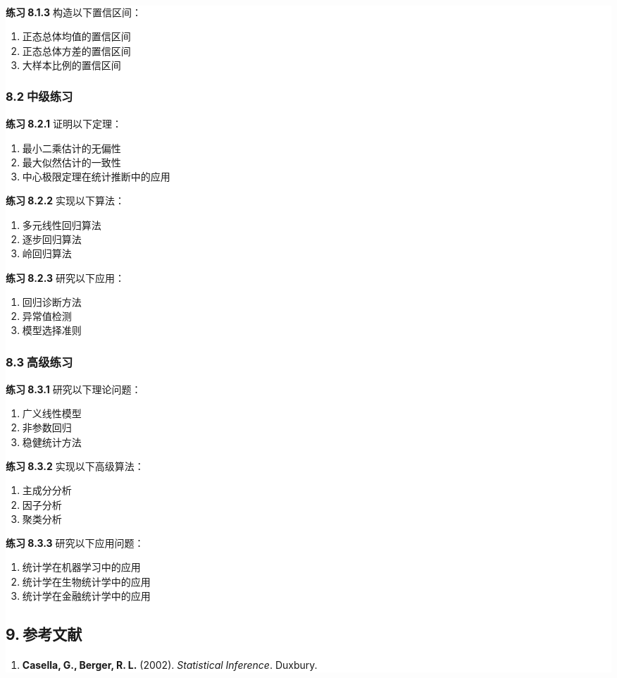 **练习 8.1.3**
构造以下置信区间：

1. 正态总体均值的置信区间
2. 正态总体方差的置信区间
3. 大样本比例的置信区间

### 8.2 中级练习

**练习 8.2.1**
证明以下定理：

1. 最小二乘估计的无偏性
2. 最大似然估计的一致性
3. 中心极限定理在统计推断中的应用

**练习 8.2.2**
实现以下算法：

1. 多元线性回归算法
2. 逐步回归算法
3. 岭回归算法

**练习 8.2.3**
研究以下应用：

1. 回归诊断方法
2. 异常值检测
3. 模型选择准则

### 8.3 高级练习

**练习 8.3.1**
研究以下理论问题：

1. 广义线性模型
2. 非参数回归
3. 稳健统计方法

**练习 8.3.2**
实现以下高级算法：

1. 主成分分析
2. 因子分析
3. 聚类分析

**练习 8.3.3**
研究以下应用问题：

1. 统计学在机器学习中的应用
2. 统计学在生物统计学中的应用
3. 统计学在金融统计学中的应用

## 9. 参考文献

1. **Casella, G., Berger, R. L.** (2002). *Statistical Inference*. Duxbury.
